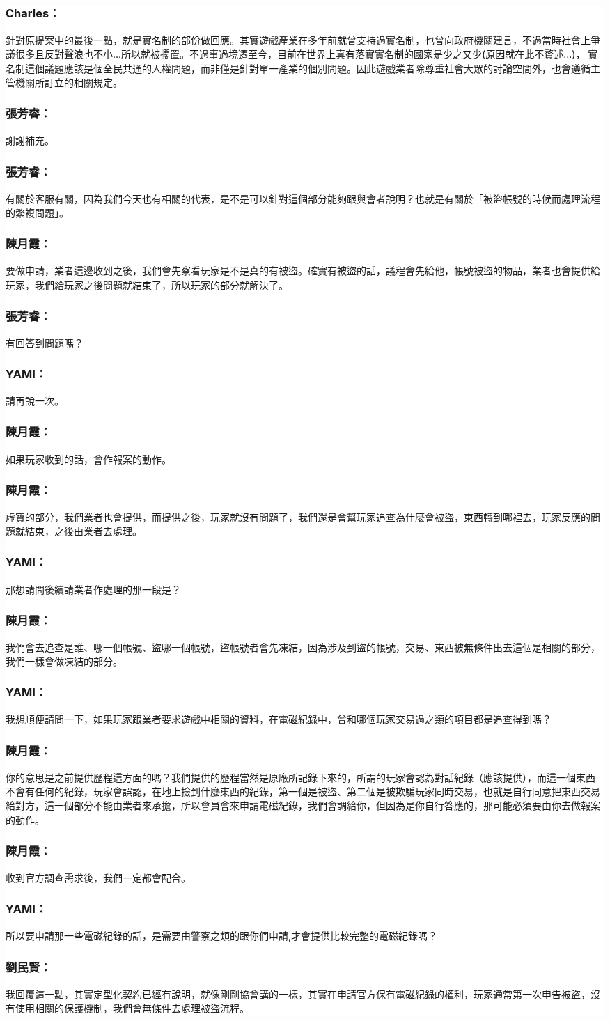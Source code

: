 ### Charles：
針對原提案中的最後一點，就是實名制的部份做回應。其實遊戲產業在多年前就曾支持過實名制，也曾向政府機關建言，不過當時社會上爭議很多且反對聲浪也不小...所以就被擱置。不過事過境遷至今，目前在世界上真有落實實名制的國家是少之又少(原因就在此不贅述...)， 實名制這個議題應該是個全民共通的人權問題，而非僅是針對單一產業的個別問題。因此遊戲業者除尊重社會大眾的討論空間外，也會遵循主管機關所訂立的相關規定。

### 張芳睿：
謝謝補充。

### 張芳睿：
有關於客服有關，因為我們今天也有相關的代表，是不是可以針對這個部分能夠跟與會者說明？也就是有關於「被盜帳號的時候而處理流程的繁複問題」。

### 陳月霞：
要做申請，業者這邊收到之後，我們會先察看玩家是不是真的有被盜。確實有被盜的話，議程會先給他，帳號被盜的物品，業者也會提供給玩家，我們給玩家之後問題就結束了，所以玩家的部分就解決了。

### 張芳睿：
有回答到問題嗎？

### YAMI：
請再說一次。

### 陳月霞：
如果玩家收到的話，會作報案的動作。

### 陳月霞：
虛寶的部分，我們業者也會提供，而提供之後，玩家就沒有問題了，我們還是會幫玩家追查為什麼會被盜，東西轉到哪裡去，玩家反應的問題就結束，之後由業者去處理。

### YAMI：
那想請問後續請業者作處理的那一段是？

### 陳月霞：
我們會去追查是誰、哪一個帳號、盜哪一個帳號，盜帳號者會先凍結，因為涉及到盜的帳號，交易、東西被無條件出去這個是相關的部分，我們一樣會做凍結的部分。

### YAMI：
我想順便請問一下，如果玩家跟業者要求遊戲中相關的資料，在電磁紀錄中，曾和哪個玩家交易過之類的項目都是追查得到嗎？

### 陳月霞：
你的意思是之前提供歷程這方面的嗎？我們提供的歷程當然是原廠所記錄下來的，所謂的玩家會認為對話紀錄（應該提供），而這一個東西不會有任何的紀錄，玩家會誤認，在地上撿到什麼東西的紀錄，第一個是被盜、第二個是被欺騙玩家同時交易，也就是自行同意把東西交易給對方，這一個部分不能由業者來承擔，所以會員會來申請電磁紀錄，我們會調給你，但因為是你自行答應的，那可能必須要由你去做報案的動作。

### 陳月霞：
收到官方調查需求後，我們一定都會配合。

### YAMI：
所以要申請那一些電磁紀錄的話，是需要由警察之類的跟你們申請,才會提供比較完整的電磁紀錄嗎？

### 劉民賢：
我回覆這一點，其實定型化契約已經有說明，就像剛剛協會講的一樣，其實在申請官方保有電磁紀錄的權利，玩家通常第一次申告被盜，沒有使用相關的保護機制，我們會無條件去處理被盜流程。
